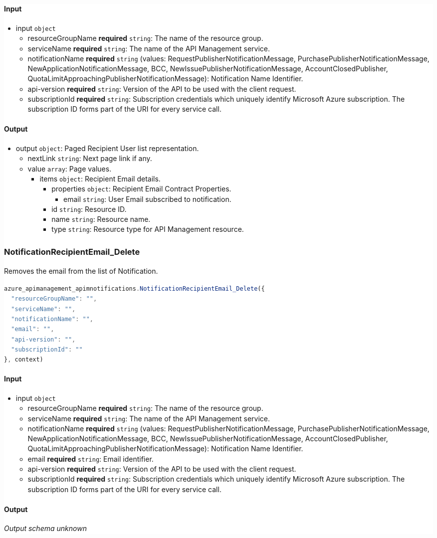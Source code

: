 #### Input
* input `object`
  * resourceGroupName **required** `string`: The name of the resource group.
  * serviceName **required** `string`: The name of the API Management service.
  * notificationName **required** `string` (values: RequestPublisherNotificationMessage, PurchasePublisherNotificationMessage, NewApplicationNotificationMessage, BCC, NewIssuePublisherNotificationMessage, AccountClosedPublisher, QuotaLimitApproachingPublisherNotificationMessage): Notification Name Identifier.
  * api-version **required** `string`: Version of the API to be used with the client request.
  * subscriptionId **required** `string`: Subscription credentials which uniquely identify Microsoft Azure subscription. The subscription ID forms part of the URI for every service call.

#### Output
* output `object`: Paged Recipient User list representation.
  * nextLink `string`: Next page link if any.
  * value `array`: Page values.
    * items `object`: Recipient Email details.
      * properties `object`: Recipient Email Contract Properties.
        * email `string`: User Email subscribed to notification.
      * id `string`: Resource ID.
      * name `string`: Resource name.
      * type `string`: Resource type for API Management resource.

### NotificationRecipientEmail_Delete
Removes the email from the list of Notification.


```js
azure_apimanagement_apimnotifications.NotificationRecipientEmail_Delete({
  "resourceGroupName": "",
  "serviceName": "",
  "notificationName": "",
  "email": "",
  "api-version": "",
  "subscriptionId": ""
}, context)
```

#### Input
* input `object`
  * resourceGroupName **required** `string`: The name of the resource group.
  * serviceName **required** `string`: The name of the API Management service.
  * notificationName **required** `string` (values: RequestPublisherNotificationMessage, PurchasePublisherNotificationMessage, NewApplicationNotificationMessage, BCC, NewIssuePublisherNotificationMessage, AccountClosedPublisher, QuotaLimitApproachingPublisherNotificationMessage): Notification Name Identifier.
  * email **required** `string`: Email identifier.
  * api-version **required** `string`: Version of the API to be used with the client request.
  * subscriptionId **required** `string`: Subscription credentials which uniquely identify Microsoft Azure subscription. The subscription ID forms part of the URI for every service call.

#### Output
*Output schema unknown*
